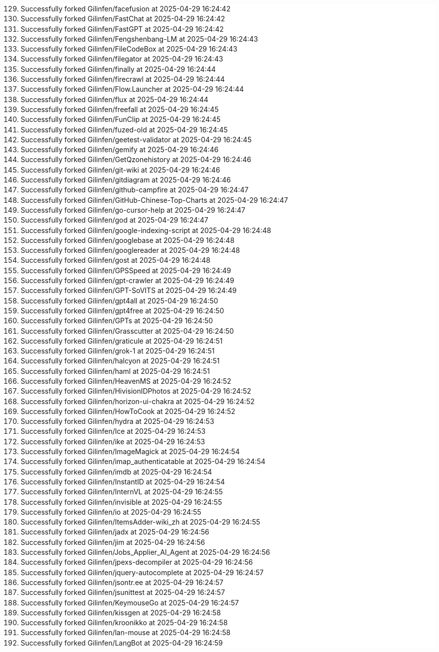 129. Successfully forked Gilinfen/facefusion at 2025-04-29 16:24:42
130. Successfully forked Gilinfen/FastChat at 2025-04-29 16:24:42
131. Successfully forked Gilinfen/FastGPT at 2025-04-29 16:24:42
132. Successfully forked Gilinfen/Fengshenbang-LM at 2025-04-29 16:24:43
133. Successfully forked Gilinfen/FileCodeBox at 2025-04-29 16:24:43
134. Successfully forked Gilinfen/filegator at 2025-04-29 16:24:43
135. Successfully forked Gilinfen/finally at 2025-04-29 16:24:44
136. Successfully forked Gilinfen/firecrawl at 2025-04-29 16:24:44
137. Successfully forked Gilinfen/Flow.Launcher at 2025-04-29 16:24:44
138. Successfully forked Gilinfen/flux at 2025-04-29 16:24:44
139. Successfully forked Gilinfen/freefall at 2025-04-29 16:24:45
140. Successfully forked Gilinfen/FunClip at 2025-04-29 16:24:45
141. Successfully forked Gilinfen/fuzed-old at 2025-04-29 16:24:45
142. Successfully forked Gilinfen/geetest-validator at 2025-04-29 16:24:45
143. Successfully forked Gilinfen/gemify at 2025-04-29 16:24:46
144. Successfully forked Gilinfen/GetQzonehistory at 2025-04-29 16:24:46
145. Successfully forked Gilinfen/git-wiki at 2025-04-29 16:24:46
146. Successfully forked Gilinfen/gitdiagram at 2025-04-29 16:24:46
147. Successfully forked Gilinfen/github-campfire at 2025-04-29 16:24:47
148. Successfully forked Gilinfen/GitHub-Chinese-Top-Charts at 2025-04-29 16:24:47
149. Successfully forked Gilinfen/go-cursor-help at 2025-04-29 16:24:47
150. Successfully forked Gilinfen/god at 2025-04-29 16:24:47
151. Successfully forked Gilinfen/google-indexing-script at 2025-04-29 16:24:48
152. Successfully forked Gilinfen/googlebase at 2025-04-29 16:24:48
153. Successfully forked Gilinfen/googlereader at 2025-04-29 16:24:48
154. Successfully forked Gilinfen/gost at 2025-04-29 16:24:48
155. Successfully forked Gilinfen/GPSSpeed at 2025-04-29 16:24:49
156. Successfully forked Gilinfen/gpt-crawler at 2025-04-29 16:24:49
157. Successfully forked Gilinfen/GPT-SoVITS at 2025-04-29 16:24:49
158. Successfully forked Gilinfen/gpt4all at 2025-04-29 16:24:50
159. Successfully forked Gilinfen/gpt4free at 2025-04-29 16:24:50
160. Successfully forked Gilinfen/GPTs at 2025-04-29 16:24:50
161. Successfully forked Gilinfen/Grasscutter at 2025-04-29 16:24:50
162. Successfully forked Gilinfen/graticule at 2025-04-29 16:24:51
163. Successfully forked Gilinfen/grok-1 at 2025-04-29 16:24:51
164. Successfully forked Gilinfen/halcyon at 2025-04-29 16:24:51
165. Successfully forked Gilinfen/haml at 2025-04-29 16:24:51
166. Successfully forked Gilinfen/HeavenMS at 2025-04-29 16:24:52
167. Successfully forked Gilinfen/HivisionIDPhotos at 2025-04-29 16:24:52
168. Successfully forked Gilinfen/horizon-ui-chakra at 2025-04-29 16:24:52
169. Successfully forked Gilinfen/HowToCook at 2025-04-29 16:24:52
170. Successfully forked Gilinfen/hydra at 2025-04-29 16:24:53
171. Successfully forked Gilinfen/Ice at 2025-04-29 16:24:53
172. Successfully forked Gilinfen/ike at 2025-04-29 16:24:53
173. Successfully forked Gilinfen/ImageMagick at 2025-04-29 16:24:54
174. Successfully forked Gilinfen/imap_authenticatable at 2025-04-29 16:24:54
175. Successfully forked Gilinfen/imdb at 2025-04-29 16:24:54
176. Successfully forked Gilinfen/InstantID at 2025-04-29 16:24:54
177. Successfully forked Gilinfen/InternVL at 2025-04-29 16:24:55
178. Successfully forked Gilinfen/invisible at 2025-04-29 16:24:55
179. Successfully forked Gilinfen/io at 2025-04-29 16:24:55
180. Successfully forked Gilinfen/ItemsAdder-wiki_zh at 2025-04-29 16:24:55
181. Successfully forked Gilinfen/jadx at 2025-04-29 16:24:56
182. Successfully forked Gilinfen/jim at 2025-04-29 16:24:56
183. Successfully forked Gilinfen/Jobs_Applier_AI_Agent at 2025-04-29 16:24:56
184. Successfully forked Gilinfen/jpexs-decompiler at 2025-04-29 16:24:56
185. Successfully forked Gilinfen/jquery-autocomplete at 2025-04-29 16:24:57
186. Successfully forked Gilinfen/jsontr.ee at 2025-04-29 16:24:57
187. Successfully forked Gilinfen/jsunittest at 2025-04-29 16:24:57
188. Successfully forked Gilinfen/KeymouseGo at 2025-04-29 16:24:57
189. Successfully forked Gilinfen/kissgen at 2025-04-29 16:24:58
190. Successfully forked Gilinfen/kroonikko at 2025-04-29 16:24:58
191. Successfully forked Gilinfen/lan-mouse at 2025-04-29 16:24:58
192. Successfully forked Gilinfen/LangBot at 2025-04-29 16:24:59